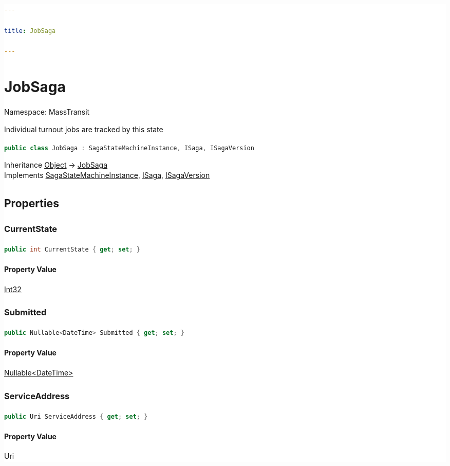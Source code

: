 ```yaml
---

title: JobSaga

---
```


# JobSaga

Namespace: MassTransit

Individual turnout jobs are tracked by this state

```csharp
public class JobSaga : SagaStateMachineInstance, ISaga, ISagaVersion
```

Inheritance [Object](https://learn.microsoft.com/en-us/dotnet/api/system.object) → [JobSaga](../masstransit/jobsaga)<br/>
Implements [SagaStateMachineInstance](../../masstransit-abstractions/masstransit/sagastatemachineinstance), [ISaga](../../masstransit-abstractions/masstransit/isaga), [ISagaVersion](../../masstransit-abstractions/masstransit/isagaversion)

## Properties

### **CurrentState**

```csharp
public int CurrentState { get; set; }
```

#### Property Value

[Int32](https://learn.microsoft.com/en-us/dotnet/api/system.int32)<br/>

### **Submitted**

```csharp
public Nullable<DateTime> Submitted { get; set; }
```

#### Property Value

[Nullable\<DateTime\>](https://learn.microsoft.com/en-us/dotnet/api/system.nullable-1)<br/>

### **ServiceAddress**

```csharp
public Uri ServiceAddress { get; set; }
```

#### Property Value

Uri<br/>
